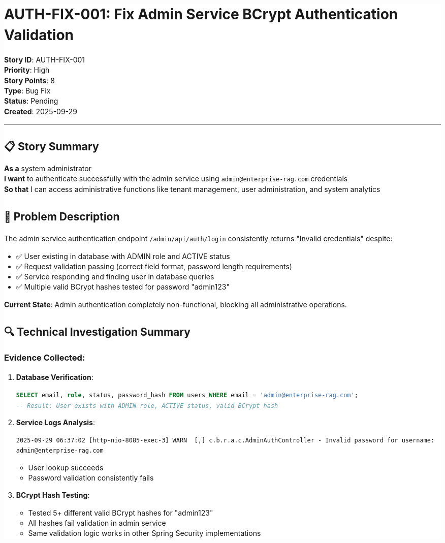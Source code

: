 # AUTH-FIX-001: Fix Admin Service BCrypt Authentication Validation

**Story ID**: AUTH-FIX-001  
**Priority**: High  
**Story Points**: 8  
**Type**: Bug Fix  
**Status**: Pending  
**Created**: 2025-09-29  

---

## 📋 Story Summary

**As a** system administrator  
**I want** to authenticate successfully with the admin service using `admin@enterprise-rag.com` credentials  
**So that** I can access administrative functions like tenant management, user administration, and system analytics  

## 🚨 Problem Description

The admin service authentication endpoint `/admin/api/auth/login` consistently returns "Invalid credentials" despite:
- ✅ User existing in database with ADMIN role and ACTIVE status
- ✅ Request validation passing (correct field format, password length requirements)
- ✅ Service responding and finding user in database queries
- ✅ Multiple valid BCrypt hashes tested for password "admin123"

**Current State**: Admin authentication completely non-functional, blocking all administrative operations.

## 🔍 Technical Investigation Summary

### **Evidence Collected:**

1. **Database Verification**:
   ```sql
   SELECT email, role, status, password_hash FROM users WHERE email = 'admin@enterprise-rag.com';
   -- Result: User exists with ADMIN role, ACTIVE status, valid BCrypt hash
   ```

2. **Service Logs Analysis**:
   ```
   2025-09-29 06:37:02 [http-nio-8085-exec-3] WARN  [,] c.b.r.a.c.AdminAuthController - Invalid password for username: admin@enterprise-rag.com
   ```
   - User lookup succeeds
   - Password validation consistently fails

3. **BCrypt Hash Testing**:
   - Tested 5+ different valid BCrypt hashes for "admin123"
   - All hashes fail validation in admin service
   - Same validation logic works in other Spring Security implementations
